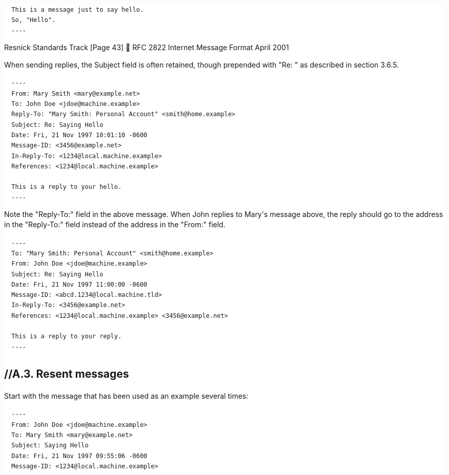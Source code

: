       This is a message just to say hello.
      So, "Hello".
      ----















Resnick                     Standards Track                    [Page 43]

RFC 2822                Internet Message Format               April 2001


   When sending replies, the Subject field is often retained, though
   prepended with "Re: " as described in section 3.6.5.

      ----
      From: Mary Smith <mary@example.net>
      To: John Doe <jdoe@machine.example>
      Reply-To: "Mary Smith: Personal Account" <smith@home.example>
      Subject: Re: Saying Hello
      Date: Fri, 21 Nov 1997 10:01:10 -0600
      Message-ID: <3456@example.net>
      In-Reply-To: <1234@local.machine.example>
      References: <1234@local.machine.example>

      This is a reply to your hello.
      ----

   Note the "Reply-To:" field in the above message.  When John replies
   to Mary's message above, the reply should go to the address in the
   "Reply-To:" field instead of the address in the "From:" field.

      ----
      To: "Mary Smith: Personal Account" <smith@home.example>
      From: John Doe <jdoe@machine.example>
      Subject: Re: Saying Hello
      Date: Fri, 21 Nov 1997 11:00:00 -0600
      Message-ID: <abcd.1234@local.machine.tld>
      In-Reply-To: <3456@example.net>
      References: <1234@local.machine.example> <3456@example.net>

      This is a reply to your reply.
      ----

## //A.3. Resent messages

   Start with the message that has been used as an example several
   times:

      ----
      From: John Doe <jdoe@machine.example>
      To: Mary Smith <mary@example.net>
      Subject: Saying Hello
      Date: Fri, 21 Nov 1997 09:55:06 -0600
      Message-ID: <1234@local.machine.example>
